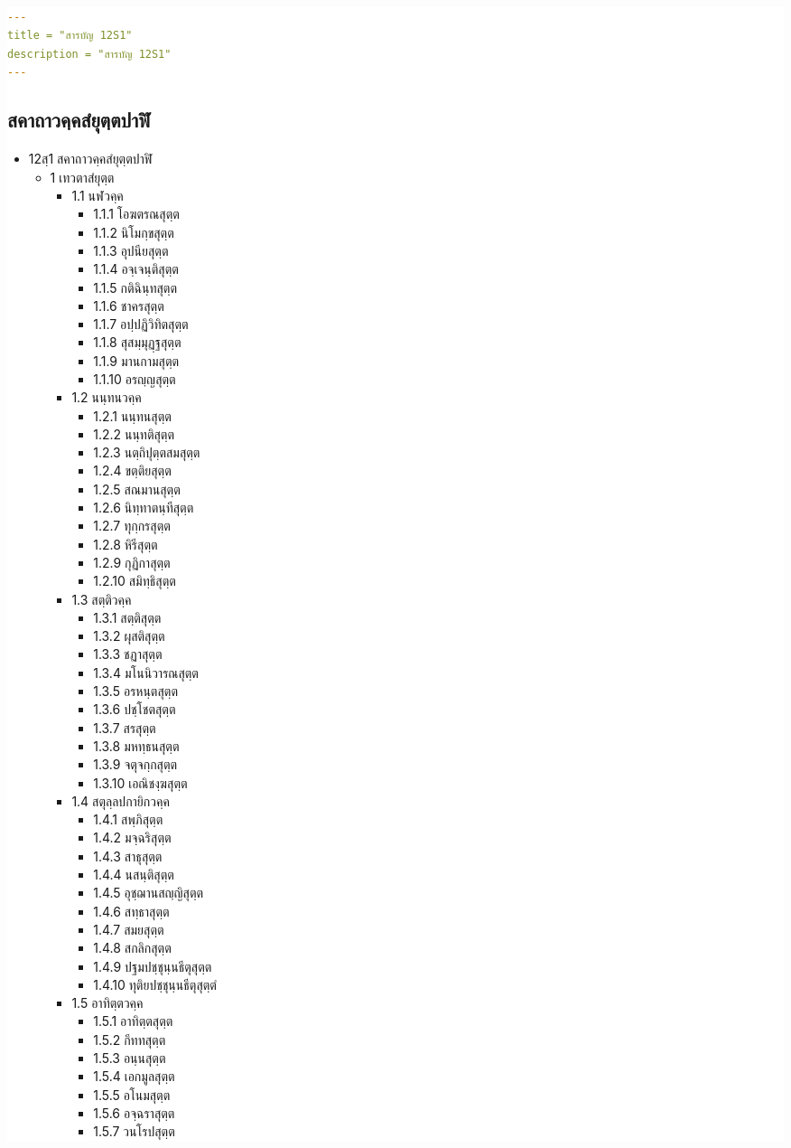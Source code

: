 ```yaml
---
title = "สารบัญ 12S1"
description = "สารบัญ 12S1"
---
```


## สคาถาวคฺคสํยุตฺตปาฬิ

- 12สฺ1 สคาถาวคฺคสํยุตฺตปาฬิ
  - 1 เทวตาสํยุตฺต
    - 1.1 นฬวคฺค
      - 1.1.1 โอฆตรณสุตฺต
      - 1.1.2 นิโมกฺขสุตฺต
      - 1.1.3 อุปนียสุตฺต
      - 1.1.4 อจฺเจนฺติสุตฺต
      - 1.1.5 กติฉินฺทสุตฺต
      - 1.1.6 ชาครสุตฺต
      - 1.1.7 อปฺปฏิวิทิตสุตฺต
      - 1.1.8 สุสมฺมุฏฺฐสุตฺต
      - 1.1.9 มานกามสุตฺต
      - 1.1.10 อรญฺญสุตฺต
    - 1.2 นนฺทนวคฺค
      - 1.2.1 นนฺทนสุตฺต
      - 1.2.2 นนฺทติสุตฺต
      - 1.2.3 นตฺถิปุตฺตสมสุตฺต
      - 1.2.4 ขตฺติยสุตฺต
      - 1.2.5 สณมานสุตฺต
      - 1.2.6 นิทฺทาตนฺทีสุตฺต
      - 1.2.7 ทุกฺกรสุตฺต
      - 1.2.8 หิรีสุตฺต
      - 1.2.9 กุฏิกาสุตฺต
      - 1.2.10 สมิทฺธิสุตฺต
    - 1.3 สตฺติวคฺค
      - 1.3.1 สตฺติสุตฺต
      - 1.3.2 ผุสติสุตฺต
      - 1.3.3 ชฏาสุตฺต
      - 1.3.4 มโนนิวารณสุตฺต
      - 1.3.5 อรหนฺตสุตฺต
      - 1.3.6 ปชฺโชตสุตฺต
      - 1.3.7 สรสุตฺต
      - 1.3.8 มหทฺธนสุตฺต
      - 1.3.9 จตุจกฺกสุตฺต
      - 1.3.10 เอณิชงฺฆสุตฺต
    - 1.4 สตุลฺลปกายิกวคฺค
      - 1.4.1 สพฺภิสุตฺต
      - 1.4.2 มจฺฉริสุตฺต
      - 1.4.3 สาธุสุตฺต
      - 1.4.4 นสนฺติสุตฺต
      - 1.4.5 อุชฺฌานสญฺญิสุตฺต
      - 1.4.6 สทฺธาสุตฺต
      - 1.4.7 สมยสุตฺต
      - 1.4.8 สกลิกสุตฺต
      - 1.4.9 ปฐมปชฺชุนฺนธีตุสุตฺต
      - 1.4.10 ทุติยปชฺชุนฺนธีตุสุตฺตํ
    - 1.5 อาทิตฺตวคฺค
      - 1.5.1 อาทิตฺตสุตฺต
      - 1.5.2 กึททสุตฺต
      - 1.5.3 อนฺนสุตฺต
      - 1.5.4 เอกมูลสุตฺต
      - 1.5.5 อโนมสุตฺต
      - 1.5.6 อจฺฉราสุตฺต
      - 1.5.7 วนโรปสุตฺต